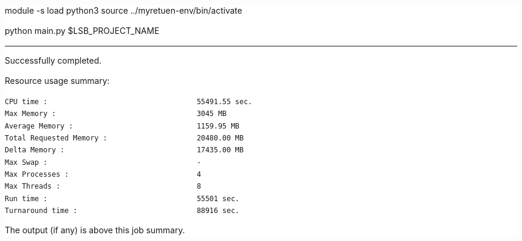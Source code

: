 module -s load python3
source ../myretuen-env/bin/activate

python main.py $LSB_PROJECT_NAME


------------------------------------------------------------

Successfully completed.

Resource usage summary:

    CPU time :                                   55491.55 sec.
    Max Memory :                                 3045 MB
    Average Memory :                             1159.95 MB
    Total Requested Memory :                     20480.00 MB
    Delta Memory :                               17435.00 MB
    Max Swap :                                   -
    Max Processes :                              4
    Max Threads :                                8
    Run time :                                   55501 sec.
    Turnaround time :                            88916 sec.

The output (if any) is above this job summary.

